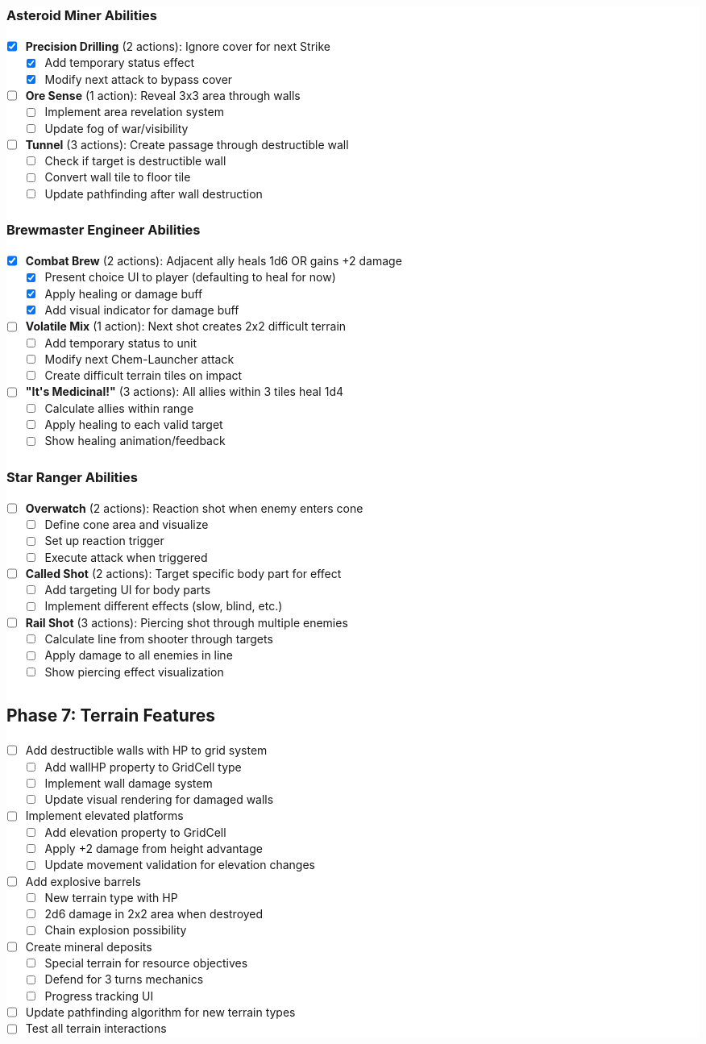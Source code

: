 
### Asteroid Miner Abilities  
- [x] **Precision Drilling** (2 actions): Ignore cover for next Strike
  - [x] Add temporary status effect
  - [x] Modify next attack to bypass cover
- [ ] **Ore Sense** (1 action): Reveal 3x3 area through walls
  - [ ] Implement area revelation system
  - [ ] Update fog of war/visibility
- [ ] **Tunnel** (3 actions): Create passage through destructible wall
  - [ ] Check if target is destructible wall
  - [ ] Convert wall tile to floor tile
  - [ ] Update pathfinding after wall destruction

### Brewmaster Engineer Abilities
- [x] **Combat Brew** (2 actions): Adjacent ally heals 1d6 OR gains +2 damage
  - [x] Present choice UI to player (defaulting to heal for now)
  - [x] Apply healing or damage buff
  - [x] Add visual indicator for damage buff
- [ ] **Volatile Mix** (1 action): Next shot creates 2x2 difficult terrain
  - [ ] Add temporary status to unit
  - [ ] Modify next Chem-Launcher attack
  - [ ] Create difficult terrain tiles on impact
- [ ] **"It's Medicinal!"** (3 actions): All allies within 3 tiles heal 1d4
  - [ ] Calculate allies within range
  - [ ] Apply healing to each valid target
  - [ ] Show healing animation/feedback

### Star Ranger Abilities
- [ ] **Overwatch** (2 actions): Reaction shot when enemy enters cone
  - [ ] Define cone area and visualize
  - [ ] Set up reaction trigger
  - [ ] Execute attack when triggered
- [ ] **Called Shot** (2 actions): Target specific body part for effect
  - [ ] Add targeting UI for body parts
  - [ ] Implement different effects (slow, blind, etc.)
- [ ] **Rail Shot** (3 actions): Piercing shot through multiple enemies
  - [ ] Calculate line from shooter through targets
  - [ ] Apply damage to all enemies in line
  - [ ] Show piercing effect visualization

## Phase 7: Terrain Features
- [ ] Add destructible walls with HP to grid system
  - [ ] Add wallHP property to GridCell type
  - [ ] Implement wall damage system
  - [ ] Update visual rendering for damaged walls
- [ ] Implement elevated platforms
  - [ ] Add elevation property to GridCell
  - [ ] Apply +2 damage from height advantage
  - [ ] Update movement validation for elevation changes
- [ ] Add explosive barrels
  - [ ] New terrain type with HP
  - [ ] 2d6 damage in 2x2 area when destroyed
  - [ ] Chain explosion possibility
- [ ] Create mineral deposits
  - [ ] Special terrain for resource objectives
  - [ ] Defend for 3 turns mechanics
  - [ ] Progress tracking UI
- [ ] Update pathfinding algorithm for new terrain types
- [ ] Test all terrain interactions
